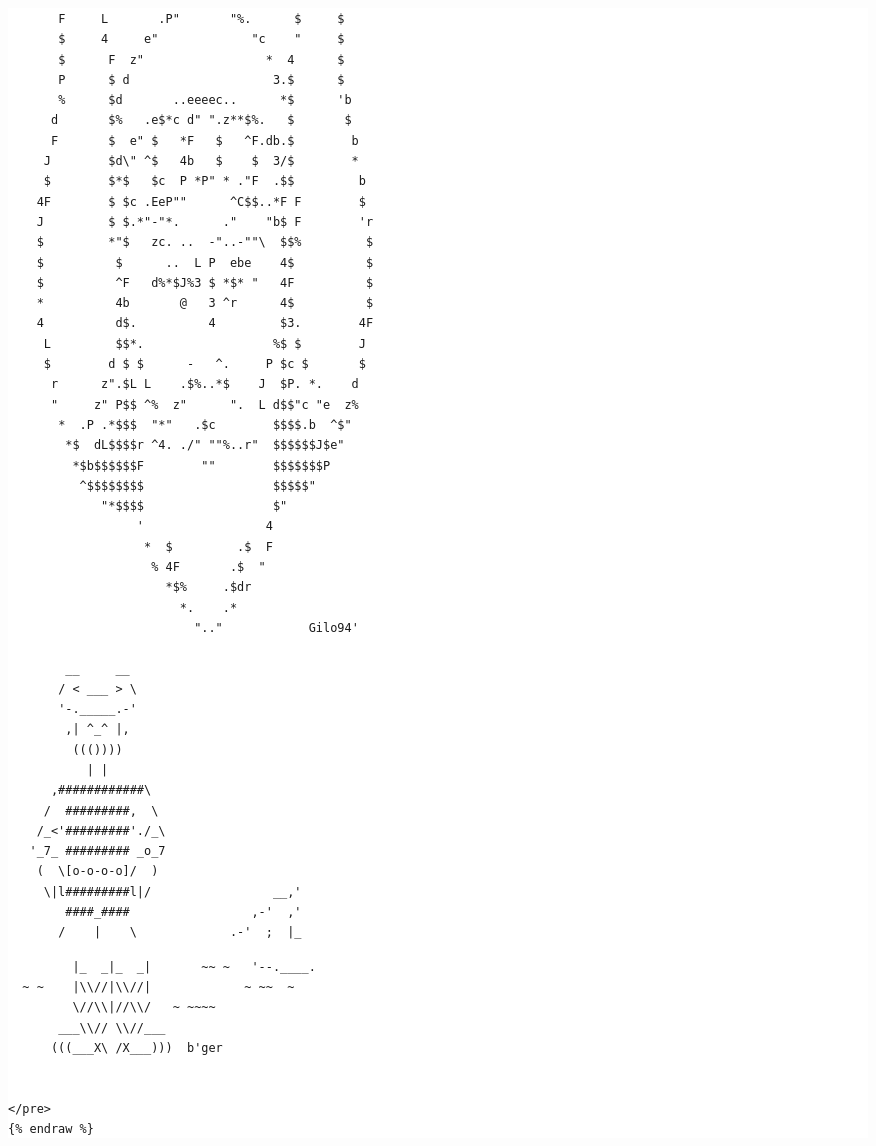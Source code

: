            F     L       .P"       "%.      $     $                         
           $     4     e"             "c    "     $                         
           $      F  z"                 *  4      $                         
           P      $ d                    3.$      $                         
           %      $d       ..eeeec..      *$      'b                        
          d       $%   .e$*c d" ".z**$%.   $       $                        
          F       $  e" $   *F   $   ^F.db.$        b                       
         J        $d\" ^$   4b   $    $  3/$        *                       
         $        $*$   $c  P *P" * ."F  .$$         b                      
        4F        $ $c .EeP""      ^C$$..*F F        $                      
        J         $ $.*"-"*.      ."    "b$ F        'r                     
        $         *"$   zc. ..  -"..-""\  $$%         $                     
        $          $      ..  L P  ebe    4$          $                     
        $          ^F   d%*$J%3 $ *$* "   4F          $                     
        *          4b       @   3 ^r      4$          $                     
        4          d$.          4         $3.        4F                     
         L         $$*.                  %$ $        J                      
         $        d $ $      -   ^.     P $c $       $                      
          r      z".$L L    .$%..*$    J  $P. *.    d                       
          "     z" P$$ ^%  z"      ".  L d$$"c "e  z%                       
           *  .P .*$$$  "*"   .$c        $$$$.b  ^$"                        
            *$  dL$$$$r ^4. ./" ""%..r"  $$$$$$J$e"                         
             *$b$$$$$$F        ""        $$$$$$$P                           
              ^$$$$$$$$                  $$$$$"                             
                 "*$$$$                  $"                                 
                      '                 4                                   
                       *  $         .$  F                                   
                        % 4F       .$  "                                    
                          *$%     .$dr                                      
                            *.    .*                                        
                              ".."            Gilo94'

            __     __
           / < ___ > \
           '-._____.-'
            ,| ^_^ |,
             ((())))
               | |    
          ,############\
         /  #########,  \
        /_<'#########'./_\
       '_7_ ######### _o_7
        (  \[o-o-o-o]/  )
         \|l#########l|/                 __,'
            ####_####                 ,-'  ,'
           /    |    \             .-'  ;  |_
  ~~~~~~~~~|    |    |~~~~~~~~~~~~/_,-./  -._
           |_  _|_  _|       ~~ ~   '--.____.
    ~ ~    |\\//|\\//|             ~ ~~  ~
           \//\\|//\\/   ~ ~~~~
         ___\\// \\//___
        (((___X\ /X___)))  b'ger


 </pre>
{% endraw %}
